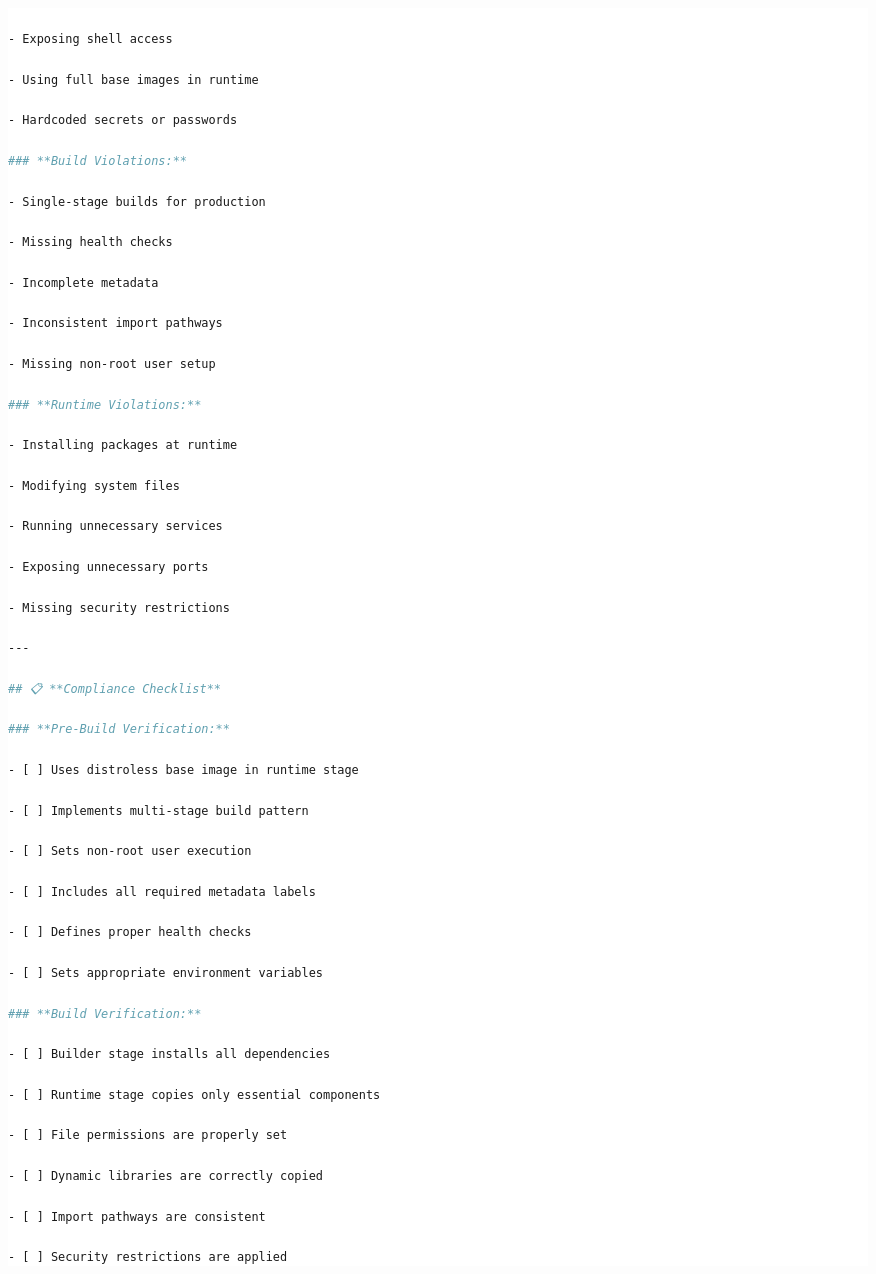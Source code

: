```dockerfile

- Exposing shell access

- Using full base images in runtime

- Hardcoded secrets or passwords

### **Build Violations:**

- Single-stage builds for production

- Missing health checks

- Incomplete metadata

- Inconsistent import pathways

- Missing non-root user setup

### **Runtime Violations:**

- Installing packages at runtime

- Modifying system files

- Running unnecessary services

- Exposing unnecessary ports

- Missing security restrictions

---

## 📋 **Compliance Checklist**

### **Pre-Build Verification:**

- [ ] Uses distroless base image in runtime stage

- [ ] Implements multi-stage build pattern

- [ ] Sets non-root user execution

- [ ] Includes all required metadata labels

- [ ] Defines proper health checks

- [ ] Sets appropriate environment variables

### **Build Verification:**

- [ ] Builder stage installs all dependencies

- [ ] Runtime stage copies only essential components

- [ ] File permissions are properly set

- [ ] Dynamic libraries are correctly copied

- [ ] Import pathways are consistent

- [ ] Security restrictions are applied

```